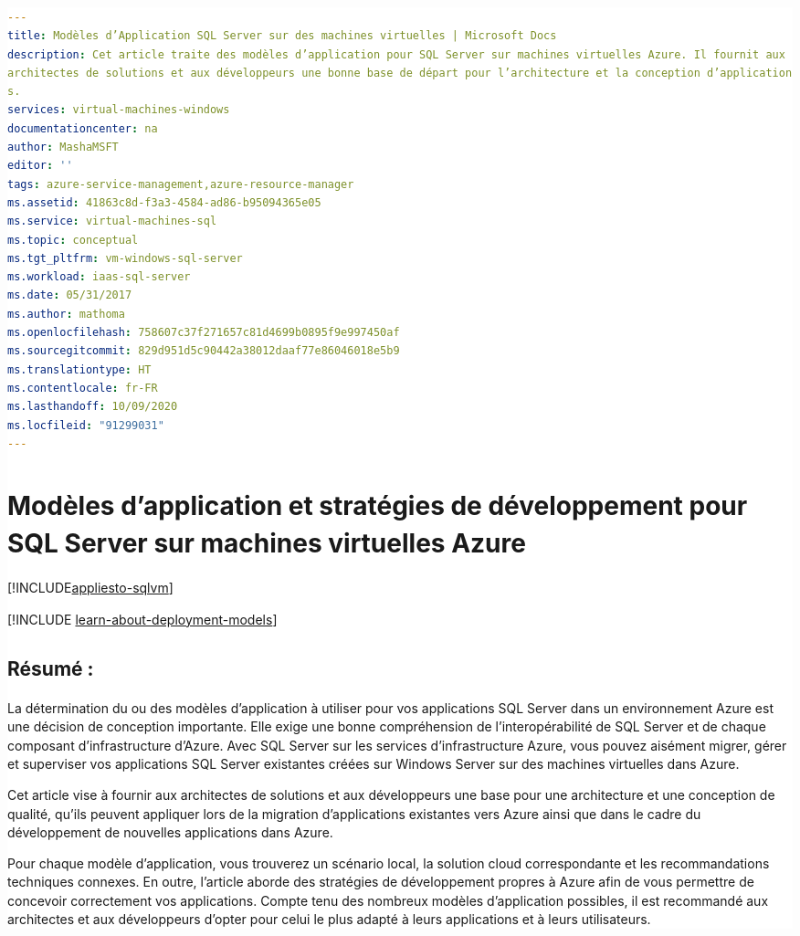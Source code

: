 ```yaml
---
title: Modèles d’Application SQL Server sur des machines virtuelles | Microsoft Docs
description: Cet article traite des modèles d’application pour SQL Server sur machines virtuelles Azure. Il fournit aux architectes de solutions et aux développeurs une bonne base de départ pour l’architecture et la conception d’applications.
services: virtual-machines-windows
documentationcenter: na
author: MashaMSFT
editor: ''
tags: azure-service-management,azure-resource-manager
ms.assetid: 41863c8d-f3a3-4584-ad86-b95094365e05
ms.service: virtual-machines-sql
ms.topic: conceptual
ms.tgt_pltfrm: vm-windows-sql-server
ms.workload: iaas-sql-server
ms.date: 05/31/2017
ms.author: mathoma
ms.openlocfilehash: 758607c37f271657c81d4699b0895f9e997450af
ms.sourcegitcommit: 829d951d5c90442a38012daaf77e86046018e5b9
ms.translationtype: HT
ms.contentlocale: fr-FR
ms.lasthandoff: 10/09/2020
ms.locfileid: "91299031"
---
```

# <a name="application-patterns-and-development-strategies-for-sql-server-on-azure-virtual-machines"></a>Modèles d’application et stratégies de développement pour SQL Server sur machines virtuelles Azure
[!INCLUDE[appliesto-sqlvm](../../includes/appliesto-sqlvm.md)]

[!INCLUDE [learn-about-deployment-models](../../../../includes/learn-about-deployment-models-both-include.md)]

## <a name="summary"></a>Résumé :
La détermination du ou des modèles d’application à utiliser pour vos applications SQL Server dans un environnement Azure est une décision de conception importante. Elle exige une bonne compréhension de l’interopérabilité de SQL Server et de chaque composant d’infrastructure d’Azure. Avec SQL Server sur les services d’infrastructure Azure, vous pouvez aisément migrer, gérer et superviser vos applications SQL Server existantes créées sur Windows Server sur des machines virtuelles dans Azure.

Cet article vise à fournir aux architectes de solutions et aux développeurs une base pour une architecture et une conception de qualité, qu’ils peuvent appliquer lors de la migration d’applications existantes vers Azure ainsi que dans le cadre du développement de nouvelles applications dans Azure.

Pour chaque modèle d’application, vous trouverez un scénario local, la solution cloud correspondante et les recommandations techniques connexes. En outre, l’article aborde des stratégies de développement propres à Azure afin de vous permettre de concevoir correctement vos applications. Compte tenu des nombreux modèles d’application possibles, il est recommandé aux architectes et aux développeurs d’opter pour celui le plus adapté à leurs applications et à leurs utilisateurs.
